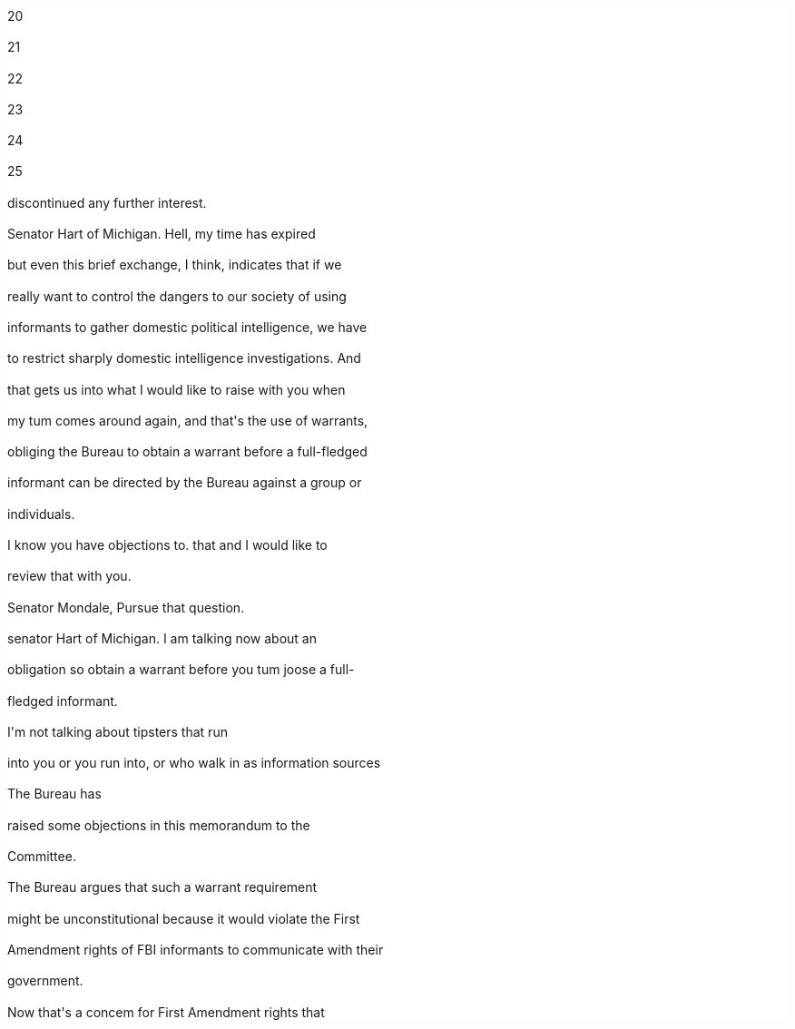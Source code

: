 20

21

22

23

24

25

discontinued any further interest.

Senator Hart of Michigan. Hell, my time has expired

but even this brief exchange, I think, indicates that if we

really want to control the dangers to our society of using

informants to gather domestic political intelligence, we have

to restrict sharply domestic intelligence investigations. And

that gets us into what I would like to raise with you when

my tum comes around again, and that's the use of warrants,

obliging the Bureau to obtain a warrant before a full-fledged

informant can be directed by the Bureau against a group or

individuals.

I know you have objections to. that and I would like to

review that with you.

Senator Mondale, Pursue that question.

senator Hart of Michigan. I am talking now about an

obligation so obtain a warrant before you tum joose a full-

fledged informant.

I'm not talking about tipsters that run

into you or you run into, or who walk in as information sources

The Bureau has

raised some objections in this memorandum to the

Committee.

The Bureau argues that such a warrant requirement

might be unconstitutional because it would violate the First

Amendment rights of FBI informants to communicate with their

government.

Now that's a concem for First Amendment rights that

